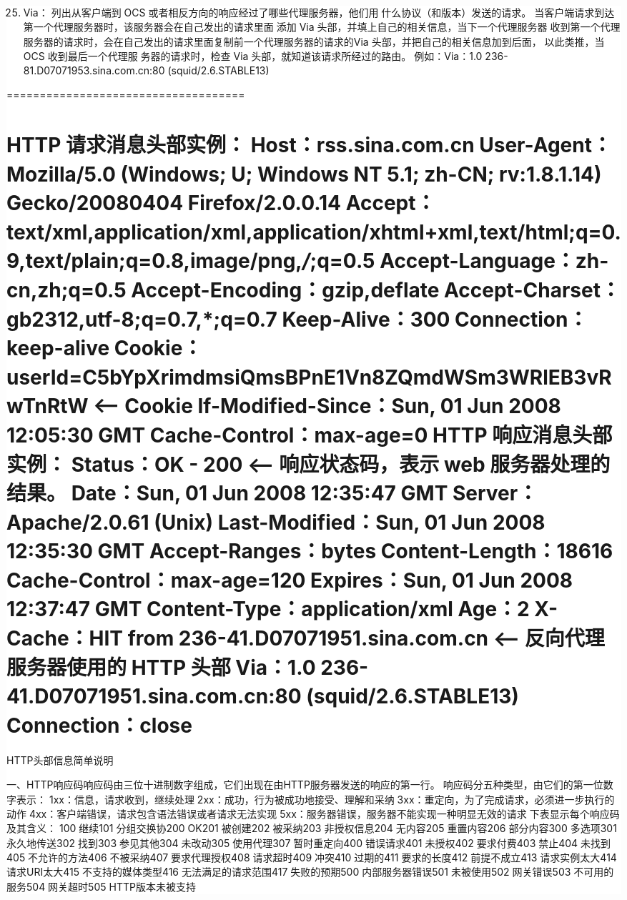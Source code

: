 25. Via： 列出从客户端到 OCS 或者相反方向的响应经过了哪些代理服务器，他们用 
    什么协议（和版本）发送的请求。 
    当客户端请求到达第一个代理服务器时，该服务器会在自己发出的请求里面 
    添加 Via 头部，并填上自己的相关信息，当下一个代理服务器 收到第一个代理 
    服务器的请求时，会在自己发出的请求里面复制前一个代理服务器的请求的Via 
    头部，并把自己的相关信息加到后面， 以此类推，当 OCS 收到最后一个代理服 
    务器的请求时，检查 Via 头部，就知道该请求所经过的路由。 
    例如：Via：1.0 236-81.D07071953.sina.com.cn:80 (squid/2.6.STABLE13) 

==================================== 

HTTP 请求消息头部实例： 
Host：rss.sina.com.cn 
User-Agent：Mozilla/5.0 (Windows; U; Windows NT 5.1; zh-CN; rv:1.8.1.14) Gecko/20080404 Firefox/2.0.0.14 
Accept：text/xml,application/xml,application/xhtml+xml,text/html;q=0.9,text/plain;q=0.8,image/png,*/*;q=0.5 
Accept-Language：zh-cn,zh;q=0.5 
Accept-Encoding：gzip,deflate 
Accept-Charset：gb2312,utf-8;q=0.7,*;q=0.7 
Keep-Alive：300 
Connection：keep-alive 
Cookie：userId=C5bYpXrimdmsiQmsBPnE1Vn8ZQmdWSm3WRlEB3vRwTnRtW <-- Cookie 
If-Modified-Since：Sun, 01 Jun 2008 12:05:30 GMT 
Cache-Control：max-age=0 
HTTP 响应消息头部实例： 
Status：OK - 200 <-- 响应状态码，表示 web 服务器处理的结果。 
Date：Sun, 01 Jun 2008 12:35:47 GMT 
Server：Apache/2.0.61 (Unix) 
Last-Modified：Sun, 01 Jun 2008 12:35:30 GMT 
Accept-Ranges：bytes 
Content-Length：18616 
Cache-Control：max-age=120 
Expires：Sun, 01 Jun 2008 12:37:47 GMT 
Content-Type：application/xml 
Age：2 
X-Cache：HIT from 236-41.D07071951.sina.com.cn <-- 反向代理服务器使用的 HTTP 头部 
Via：1.0 236-41.D07071951.sina.com.cn:80 (squid/2.6.STABLE13) 
Connection：close 
===================================== 

HTTP头部信息简单说明 

一、HTTP响应码响应码由三位十进制数字组成，它们出现在由HTTP服务器发送的响应的第一行。 
响应码分五种类型，由它们的第一位数字表示： 
1xx：信息，请求收到，继续处理 
2xx：成功，行为被成功地接受、理解和采纳 
3xx：重定向，为了完成请求，必须进一步执行的动作 
4xx：客户端错误，请求包含语法错误或者请求无法实现 
5xx：服务器错误，服务器不能实现一种明显无效的请求 
下表显示每个响应码及其含义： 
100 继续101 分组交换协200 OK201 被创建202 被采纳203 非授权信息204 无内容205 重置内容206 部分内容300 多选项301 永久地传送302 找到303 参见其他304 未改动305 使用代理307 暂时重定向400 错误请求401 未授权402 要求付费403 禁止404 未找到405 不允许的方法406 不被采纳407 要求代理授权408 请求超时409 冲突410 过期的411 要求的长度412 前提不成立413 请求实例太大414 请求URI太大415 不支持的媒体类型416 无法满足的请求范围417 失败的预期500 内部服务器错误501 未被使用502 网关错误503 不可用的服务504 网关超时505 HTTP版本未被支持 

